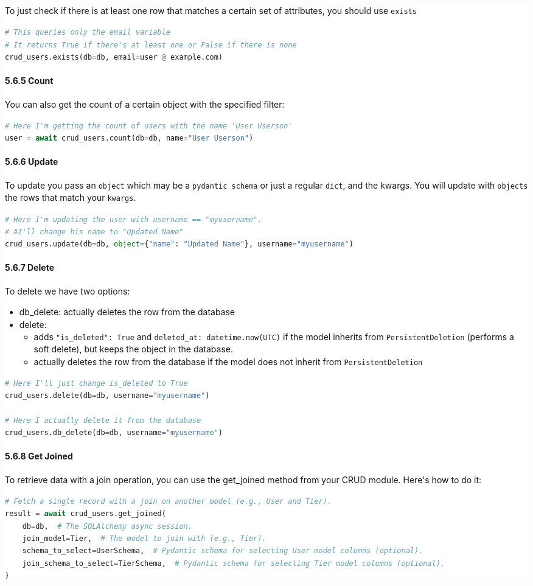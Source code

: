 To just check if there is at least one row that matches a certain set of attributes, you should use `exists`

```python
# This queries only the email variable
# It returns True if there's at least one or False if there is none
crud_users.exists(db=db, email=user @ example.com)
```

#### 5.6.5 Count

You can also get the count of a certain object with the specified filter:

```python
# Here I'm getting the count of users with the name 'User Userson'
user = await crud_users.count(db=db, name="User Userson")
```

#### 5.6.6 Update

To update you pass an `object` which may be a `pydantic schema` or just a regular `dict`, and the kwargs.
You will update with `objects` the rows that match your `kwargs`.

```python
# Here I'm updating the user with username == "myusername".
# #I'll change his name to "Updated Name"
crud_users.update(db=db, object={"name": "Updated Name"}, username="myusername")
```

#### 5.6.7 Delete

To delete we have two options:

- db_delete: actually deletes the row from the database
- delete:
  - adds `"is_deleted": True` and `deleted_at: datetime.now(UTC)` if the model inherits from `PersistentDeletion` (performs a soft delete), but keeps the object in the database.
  - actually deletes the row from the database if the model does not inherit from `PersistentDeletion`

```python
# Here I'll just change is_deleted to True
crud_users.delete(db=db, username="myusername")

# Here I actually delete it from the database
crud_users.db_delete(db=db, username="myusername")
```

#### 5.6.8 Get Joined

To retrieve data with a join operation, you can use the get_joined method from your CRUD module. Here's how to do it:

```python
# Fetch a single record with a join on another model (e.g., User and Tier).
result = await crud_users.get_joined(
    db=db,  # The SQLAlchemy async session.
    join_model=Tier,  # The model to join with (e.g., Tier).
    schema_to_select=UserSchema,  # Pydantic schema for selecting User model columns (optional).
    join_schema_to_select=TierSchema,  # Pydantic schema for selecting Tier model columns (optional).
)
```
